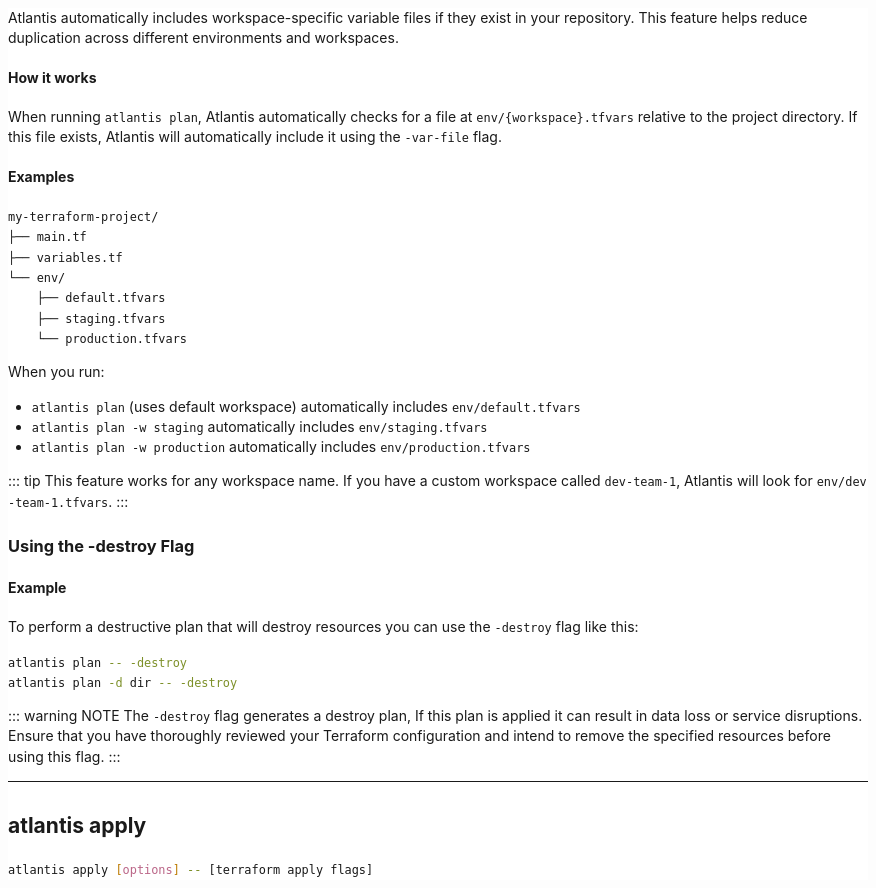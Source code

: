 Atlantis automatically includes workspace-specific variable files if they exist in your repository. This feature helps reduce duplication across different environments and workspaces.

#### How it works

When running `atlantis plan`, Atlantis automatically checks for a file at `env/{workspace}.tfvars` relative to the project directory. If this file exists, Atlantis will automatically include it using the `-var-file` flag.

#### Examples

```plain
my-terraform-project/
├── main.tf
├── variables.tf
└── env/
    ├── default.tfvars
    ├── staging.tfvars
    └── production.tfvars
```

When you run:

* `atlantis plan` (uses default workspace) automatically includes `env/default.tfvars`
* `atlantis plan -w staging` automatically includes `env/staging.tfvars`
* `atlantis plan -w production` automatically includes `env/production.tfvars`

::: tip
This feature works for any workspace name. If you have a custom workspace called `dev-team-1`, Atlantis will look for `env/dev-team-1.tfvars`.
:::

### Using the -destroy Flag

#### Example

To perform a destructive plan that will destroy resources you can use the `-destroy` flag like this:

```bash
atlantis plan -- -destroy
atlantis plan -d dir -- -destroy
```

::: warning NOTE
The `-destroy` flag generates a destroy plan, If this plan is applied it can result in data loss or service disruptions. Ensure that you have thoroughly reviewed your Terraform configuration and intend to remove the specified resources before using this flag.
:::

---

## atlantis apply

```bash
atlantis apply [options] -- [terraform apply flags]
```
